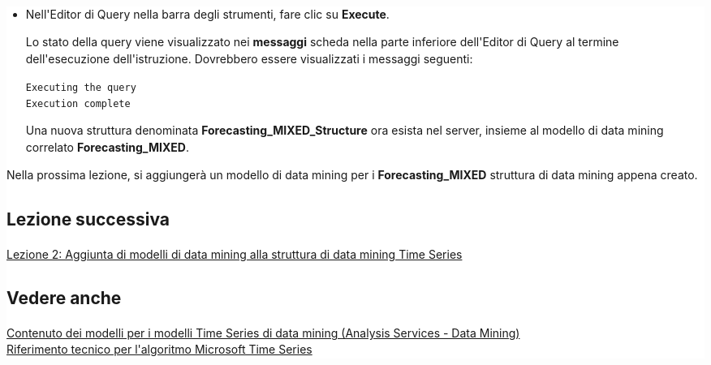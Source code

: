 -   Nell'Editor di Query nella barra degli strumenti, fare clic su **Execute**.  
  
     Lo stato della query viene visualizzato nei **messaggi** scheda nella parte inferiore dell'Editor di Query al termine dell'esecuzione dell'istruzione. Dovrebbero essere visualizzati i messaggi seguenti:  
  
    ```  
    Executing the query   
    Execution complete  
    ```  
  
     Una nuova struttura denominata **Forecasting_MIXED_Structure** ora esista nel server, insieme al modello di data mining correlato **Forecasting_MIXED**.  
  
 Nella prossima lezione, si aggiungerà un modello di data mining per i **Forecasting_MIXED** struttura di data mining appena creato.  
  
## <a name="next-lesson"></a>Lezione successiva  
 [Lezione 2: Aggiunta di modelli di data mining alla struttura di data mining Time Series](../../2014/tutorials/lesson-2-adding-mining-models-to-the-time-series-mining-structure.md)  
  
## <a name="see-also"></a>Vedere anche  
 [Contenuto dei modelli per i modelli Time Series di data mining &#40;Analysis Services - Data Mining&#41;](../../2014/analysis-services/data-mining/mining-model-content-for-time-series-models-analysis-services-data-mining.md)   
 [Riferimento tecnico per l'algoritmo Microsoft Time Series](../../2014/analysis-services/data-mining/microsoft-time-series-algorithm-technical-reference.md)  
  
  
